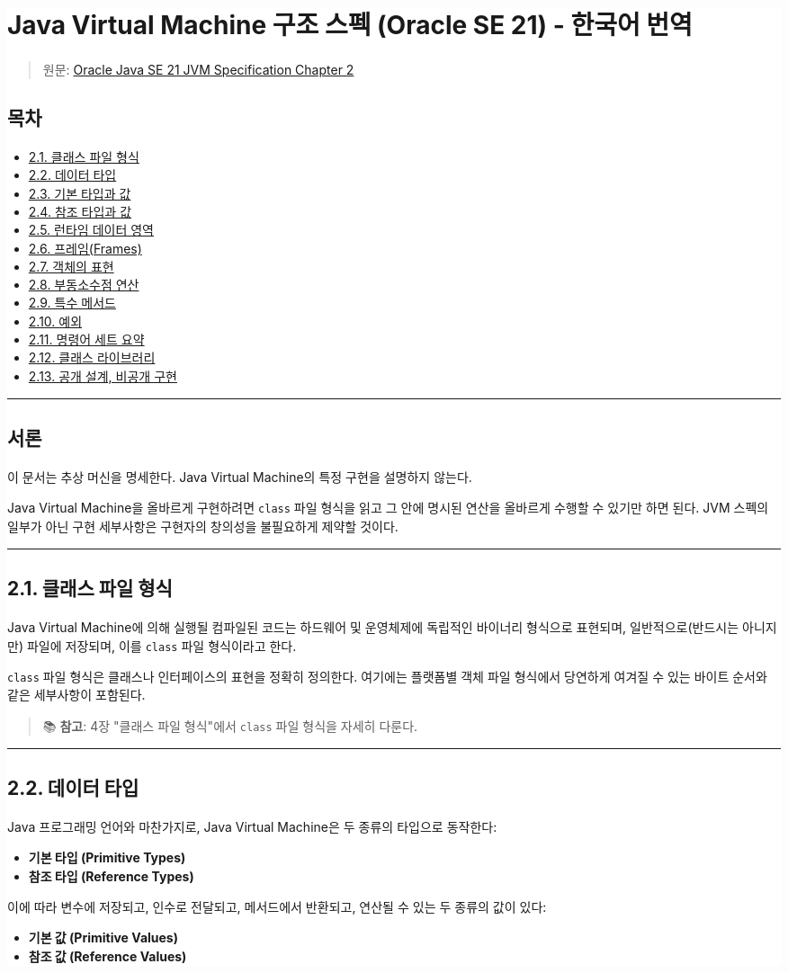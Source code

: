 # Java Virtual Machine 구조 스펙 (Oracle SE 21) - 한국어 번역

> 원문: [Oracle Java SE 21 JVM Specification Chapter 2](https://docs.oracle.com/javase/specs/jvms/se21/html/jvms-2.html)

## 목차

- [2.1. 클래스 파일 형식](#21-클래스-파일-형식)
- [2.2. 데이터 타입](#22-데이터-타입)
- [2.3. 기본 타입과 값](#23-기본-타입과-값)
- [2.4. 참조 타입과 값](#24-참조-타입과-값)
- [2.5. 런타임 데이터 영역](#25-런타임-데이터-영역)
- [2.6. 프레임(Frames)](#26-프레임frames)
- [2.7. 객체의 표현](#27-객체의-표현)
- [2.8. 부동소수점 연산](#28-부동소수점-연산)
- [2.9. 특수 메서드](#29-특수-메서드)
- [2.10. 예외](#210-예외)
- [2.11. 명령어 세트 요약](#211-명령어-세트-요약)
- [2.12. 클래스 라이브러리](#212-클래스-라이브러리)
- [2.13. 공개 설계, 비공개 구현](#213-공개-설계-비공개-구현)

---

## 서론

이 문서는 추상 머신을 명세한다. Java Virtual Machine의 특정 구현을 설명하지 않는다.

Java Virtual Machine을 올바르게 구현하려면 `class` 파일 형식을 읽고 그 안에 명시된 연산을 올바르게 수행할 수 있기만 하면 된다. JVM 스펙의 일부가 아닌 구현 세부사항은 구현자의 창의성을 불필요하게 제약할 것이다.

---

## 2.1. 클래스 파일 형식

Java Virtual Machine에 의해 실행될 컴파일된 코드는 하드웨어 및 운영체제에 독립적인 바이너리 형식으로 표현되며, 일반적으로(반드시는 아니지만) 파일에 저장되며, 이를 `class` 파일 형식이라고 한다.

`class` 파일 형식은 클래스나 인터페이스의 표현을 정확히 정의한다. 여기에는 플랫폼별 객체 파일 형식에서 당연하게 여겨질 수 있는 바이트 순서와 같은 세부사항이 포함된다.

> 📚 **참고**: 4장 "클래스 파일 형식"에서 `class` 파일 형식을 자세히 다룬다.

---

## 2.2. 데이터 타입

Java 프로그래밍 언어와 마찬가지로, Java Virtual Machine은 두 종류의 타입으로 동작한다:

- **기본 타입 (Primitive Types)**
- **참조 타입 (Reference Types)**

이에 따라 변수에 저장되고, 인수로 전달되고, 메서드에서 반환되고, 연산될 수 있는 두 종류의 값이 있다:

- **기본 값 (Primitive Values)**
- **참조 값 (Reference Values)**
